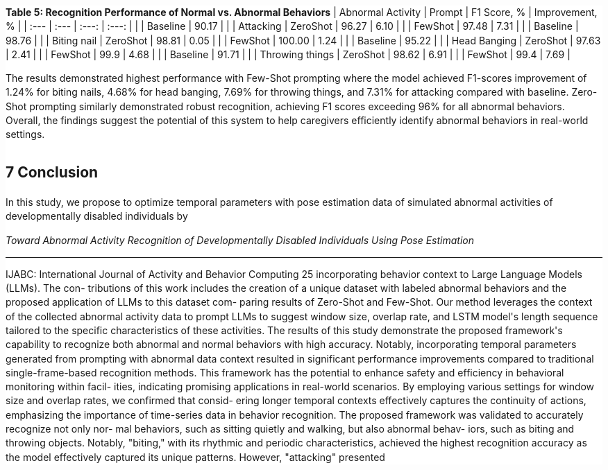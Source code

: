 **Table 5: Recognition Performance of Normal vs. Abnormal Behaviors**
| Abnormal Activity | Prompt | F1 Score, % | Improvement, % |
| :--- | :--- | :---: | :---: |
| | Baseline | 90.17 | |
| Attacking | ZeroShot | 96.27 | 6.10 |
| | FewShot | 97.48 | 7.31 |
| | Baseline | 98.76 | |
| Biting nail | ZeroShot | 98.81 | 0.05 |
| | FewShot | 100.00 | 1.24 |
| | Baseline | 95.22 | |
| Head Banging | ZeroShot | 97.63 | 2.41 |
| | FewShot | 99.9 | 4.68 |
| | Baseline | 91.71 | |
| Throwing things | ZeroShot | 98.62 | 6.91 |
| | FewShot | 99.4 | 7.69 |

The results demonstrated highest performance with Few-Shot prompting
where the model achieved F1-scores improvement of 1.24% for biting nails,
4.68% for head banging, 7.69% for throwing things, and 7.31% for attacking
compared with baseline. Zero-Shot prompting similarly demonstrated robust
recognition, achieving F1 scores exceeding 96% for all abnormal behaviors.
Overall, the findings suggest the potential of this system to help caregivers
efficiently identify abnormal behaviors in real-world settings.

## 7 Conclusion
In this study, we propose to optimize temporal parameters with pose estimation
data of simulated abnormal activities of developmentally disabled individuals by

*Toward Abnormal Activity Recognition of Developmentally Disabled
Individuals Using Pose Estimation*
***
IJABC: International Journal of Activity and Behavior Computing
25
incorporating behavior context to Large Language Models (LLMs). The con-
tributions of this work includes the creation of a unique dataset with labeled
abnormal behaviors and the proposed application of LLMs to this dataset com-
paring results of Zero-Shot and Few-Shot. Our method leverages the context
of the collected abnormal activity data to prompt LLMs to suggest window
size, overlap rate, and LSTM model's length sequence tailored to the specific
characteristics of these activities.
The results of this study demonstrate the proposed framework's capability
to recognize both abnormal and normal behaviors with high accuracy. Notably,
incorporating temporal parameters generated from prompting with abnormal
data context resulted in significant performance improvements compared to
traditional single-frame-based recognition methods. This framework has the
potential to enhance safety and efficiency in behavioral monitoring within facil-
ities, indicating promising applications in real-world scenarios. By employing
various settings for window size and overlap rates, we confirmed that consid-
ering longer temporal contexts effectively captures the continuity of actions,
emphasizing the importance of time-series data in behavior recognition.
The proposed framework was validated to accurately recognize not only nor-
mal behaviors, such as sitting quietly and walking, but also abnormal behav-
iors, such as biting and throwing objects. Notably, "biting," with its rhythmic
and periodic characteristics, achieved the highest recognition accuracy as the
model effectively captured its unique patterns. However, "attacking" presented